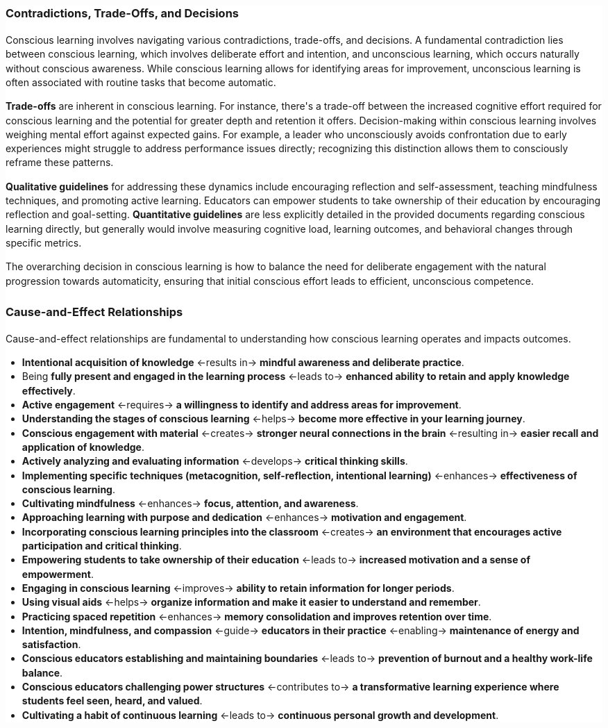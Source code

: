 ### Contradictions, Trade-Offs, and Decisions

Conscious learning involves navigating various contradictions, trade-offs, and decisions. A fundamental contradiction lies between conscious learning, which involves deliberate effort and intention, and unconscious learning, which occurs naturally without conscious awareness. While conscious learning allows for identifying areas for improvement, unconscious learning is often associated with routine tasks that become automatic.

**Trade-offs** are inherent in conscious learning. For instance, there's a trade-off between the increased cognitive effort required for conscious learning and the potential for greater depth and retention it offers. Decision-making within conscious learning involves weighing mental effort against expected gains. For example, a leader who unconsciously avoids confrontation due to early experiences might struggle to address performance issues directly; recognizing this distinction allows them to consciously reframe these patterns.

**Qualitative guidelines** for addressing these dynamics include encouraging reflection and self-assessment, teaching mindfulness techniques, and promoting active learning. Educators can empower students to take ownership of their education by encouraging reflection and goal-setting. **Quantitative guidelines** are less explicitly detailed in the provided documents regarding conscious learning directly, but generally would involve measuring cognitive load, learning outcomes, and behavioral changes through specific metrics.

The overarching decision in conscious learning is how to balance the need for deliberate engagement with the natural progression towards automaticity, ensuring that initial conscious effort leads to efficient, unconscious competence.

### Cause-and-Effect Relationships

Cause-and-effect relationships are fundamental to understanding how conscious learning operates and impacts outcomes.
*   **Intentional acquisition of knowledge** <-results in-> **mindful awareness and deliberate practice**.
*   Being **fully present and engaged in the learning process** <-leads to-> **enhanced ability to retain and apply knowledge effectively**.
*   **Active engagement** <-requires-> **a willingness to identify and address areas for improvement**.
*   **Understanding the stages of conscious learning** <-helps-> **become more effective in your learning journey**.
*   **Conscious engagement with material** <-creates-> **stronger neural connections in the brain** <-resulting in-> **easier recall and application of knowledge**.
*   **Actively analyzing and evaluating information** <-develops-> **critical thinking skills**.
*   **Implementing specific techniques (metacognition, self-reflection, intentional learning)** <-enhances-> **effectiveness of conscious learning**.
*   **Cultivating mindfulness** <-enhances-> **focus, attention, and awareness**.
*   **Approaching learning with purpose and dedication** <-enhances-> **motivation and engagement**.
*   **Incorporating conscious learning principles into the classroom** <-creates-> **an environment that encourages active participation and critical thinking**.
*   **Empowering students to take ownership of their education** <-leads to-> **increased motivation and a sense of empowerment**.
*   **Engaging in conscious learning** <-improves-> **ability to retain information for longer periods**.
*   **Using visual aids** <-helps-> **organize information and make it easier to understand and remember**.
*   **Practicing spaced repetition** <-enhances-> **memory consolidation and improves retention over time**.
*   **Intention, mindfulness, and compassion** <-guide-> **educators in their practice** <-enabling-> **maintenance of energy and satisfaction**.
*   **Conscious educators establishing and maintaining boundaries** <-leads to-> **prevention of burnout and a healthy work-life balance**.
*   **Conscious educators challenging power structures** <-contributes to-> **a transformative learning experience where students feel seen, heard, and valued**.
*   **Cultivating a habit of continuous learning** <-leads to-> **continuous personal growth and development**.
